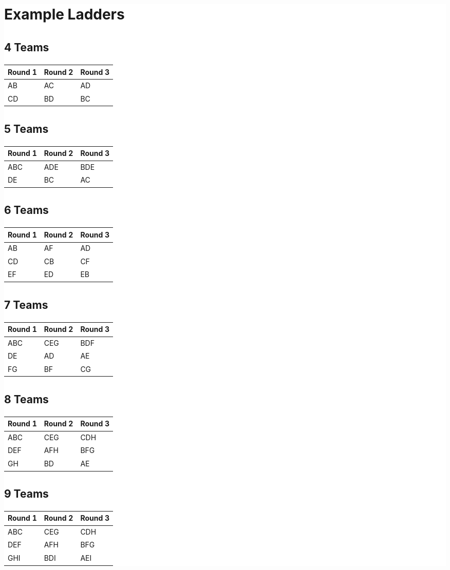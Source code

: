 # Example Ladders
## 4 Teams
|Round 1|Round 2|Round 3|
|-------|-------|-------|
|AB     | AC    | AD    |
|CD     | BD    | BC    |

## 5 Teams
|Round 1|Round 2|Round 3|
|-------|-------|-------|
|ABC    |ADE    |BDE    |
|DE     |BC     |AC     |

## 6 Teams
|Round 1|Round 2|Round 3|
|-------|-------|-------|
|AB     |AF     |AD     |
|CD     |CB     |CF     |
|EF     |ED     |EB     |

## 7 Teams
|Round 1|Round 2|Round 3|
|-------|-------|-------|
|ABC    |CEG    |BDF    |
|DE     |AD     |AE     |
|FG     |BF     |CG     |

## 8 Teams
|Round 1|Round 2|Round 3|
|-------|-------|-------|
|ABC    |CEG    |CDH    |
|DEF    |AFH    |BFG    |
|GH     |BD     |AE     |

## 9 Teams
|Round 1|Round 2|Round 3|
|-------|-------|-------|
|ABC    |CEG    |CDH    |
|DEF    |AFH    |BFG    |
|GHI    |BDI    |AEI    |
